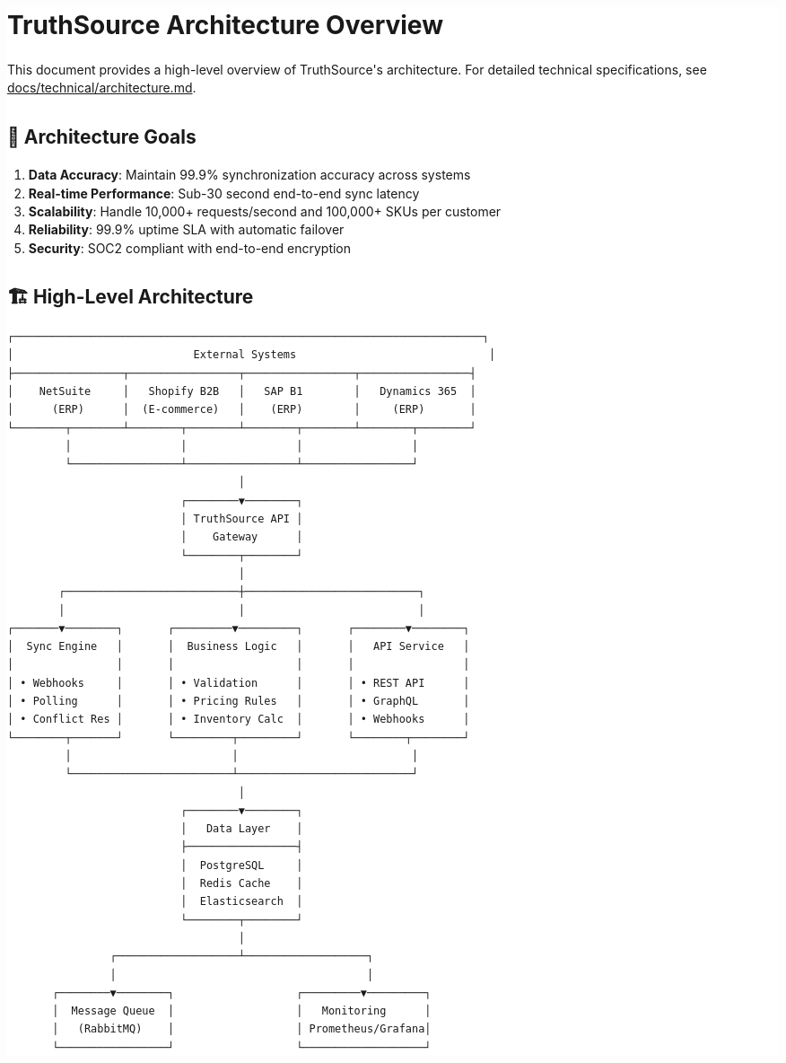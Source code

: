 # TruthSource Architecture Overview

This document provides a high-level overview of TruthSource's architecture. For detailed technical specifications, see [docs/technical/architecture.md](docs/technical/architecture.md).

## 🎯 Architecture Goals

1. **Data Accuracy**: Maintain 99.9% synchronization accuracy across systems
2. **Real-time Performance**: Sub-30 second end-to-end sync latency
3. **Scalability**: Handle 10,000+ requests/second and 100,000+ SKUs per customer
4. **Reliability**: 99.9% uptime SLA with automatic failover
5. **Security**: SOC2 compliant with end-to-end encryption

## 🏗 High-Level Architecture

```
┌─────────────────────────────────────────────────────────────────────────┐
│                            External Systems                              │
├─────────────────┬─────────────────┬─────────────────┬─────────────────┤
│    NetSuite     │   Shopify B2B   │   SAP B1        │   Dynamics 365  │
│      (ERP)      │  (E-commerce)   │    (ERP)        │     (ERP)       │
└────────┬────────┴────────┬────────┴────────┬────────┴────────┬────────┘
         │                 │                 │                 │
         └─────────────────┴─────────────────┴─────────────────┘
                                    │
                           ┌────────▼────────┐
                           │ TruthSource API │
                           │    Gateway      │
                           └────────┬────────┘
                                    │
        ┌───────────────────────────┼───────────────────────────┐
        │                           │                           │
┌───────▼────────┐       ┌─────────▼─────────┐       ┌────────▼────────┐
│  Sync Engine   │       │  Business Logic   │       │   API Service   │
│                │       │                   │       │                 │
│ • Webhooks     │       │ • Validation      │       │ • REST API      │
│ • Polling      │       │ • Pricing Rules   │       │ • GraphQL       │
│ • Conflict Res │       │ • Inventory Calc  │       │ • Webhooks      │
└────────┬───────┘       └─────────┬─────────┘       └────────┬────────┘
         │                         │                           │
         └─────────────────────────┴───────────────────────────┘
                                    │
                           ┌────────▼────────┐
                           │   Data Layer    │
                           ├─────────────────┤
                           │  PostgreSQL     │
                           │  Redis Cache    │
                           │  Elasticsearch  │
                           └────────┬────────┘
                                    │
                ┌───────────────────┴───────────────────┐
                │                                       │
       ┌────────▼────────┐                   ┌─────────▼─────────┐
       │  Message Queue  │                   │   Monitoring      │
       │   (RabbitMQ)    │                   │ Prometheus/Grafana│
       └─────────────────┘                   └───────────────────┘
```
